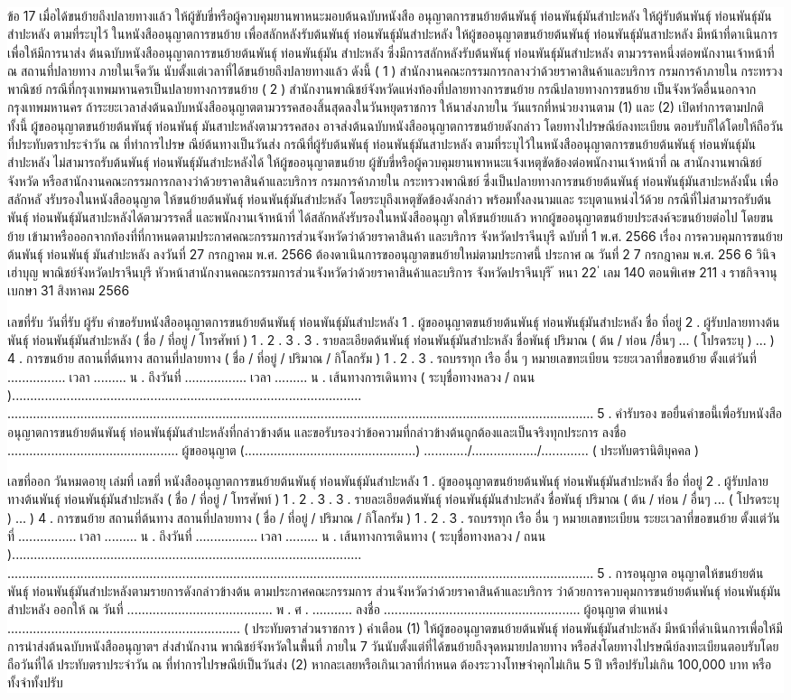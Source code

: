 ข้อ 17 เมื่อได้ขนย้ายถึงปลายทางแล้ว ให้ผู้ขับขี่หรือผู้ควบคุมยานพาหนะมอบต้นฉบับหนังสือ อนุญาตการขนย้ายต้นพันธุ์ ท่อนพันธุ์มันสำปะหลัง ให้ผู้รับต้นพันธุ์ ท่อนพันธุ์มันสำปะหลัง ตามที่ระบุไว้ ในหนังสืออนุญาตการขนย้าย เพื่อสลักหลังรับต้นพันธุ์ ท่อนพันธุ์มันสำปะหลัง ให้ผู้ขออนุญาตขนย้ายต้นพันธุ์ ท่อนพันธุ์มันสาปะหลัง มีหน้าที่ดาเนินการ เพื่อให้มีการนาส่ง ต้นฉบับหนังสืออนุญาตการขนย้ายต้นพันธุ์ ท่อนพันธุ์มัน สำปะหลัง ซึ่งมีการสลักหลังรับต้นพันธุ์ ท่อนพันธุ์มันสำปะหลัง ตามวรรคหนึ่งต่อพนักงานเจ้าหน้าที่ ณ สถานที่ปลายทาง ภายในเจ็ดวัน นับตั้งแต่เวลาที่ได้ขนย้ายถึงปลายทางแล้ว ดังนี้ ( 1 ) สำนักงานคณะกรรมการกลางว่าด้วยราคาสินค้าและบริการ กรมการค้าภายใน กระทรวงพาณิชย์ กรณีที่กรุงเทพมหานครเป็นปลายทางการขนย้าย ( 2 ) สำนักงานพาณิชย์จังหวัดแห่งท้องที่ปลายทางการขนย้าย กรณีปลายทางการขนย้าย เป็นจังหวัดอื่นนอกจากกรุงเทพมหานคร ถ้าระยะเวลาส่งต้นฉบับหนังสืออนุญาตตามวรรคสองสิ้นสุดลงในวันหยุดราชการ ให้นาส่งภายใน วันแรกที่หน่วยงานตาม (1) และ (2) เปิดทำการตามปกติ ทั้งนี้ ผู้ขออนุญาตขนย้ายต้นพันธุ์ ท่อนพันธุ์ มันสาปะหลังตามวรรคสอง อาจส่งต้นฉบับหนังสืออนุญาตการขนย้ายดังกล่าว โดยทางไปรษณีย์ลงทะเบียน ตอบรับก็ได้โดยให้ถือวันที่ประทับตราประจำวัน ณ ที่ทำการไปรษ ณีย์ต้นทางเป็นวันส่ง กรณีที่ผู้รับต้นพันธุ์ ท่อนพันธุ์มันสาปะหลัง ตามที่ระบุไว้ในหนังสืออนุญาตการขนย้ายต้นพันธุ์ ท่อนพันธุ์มันสำปะหลัง ไม่สามารถรับต้นพันธุ์ ท่อนพันธุ์มันสำปะหลังได้ ให้ผู้ขออนุญาตขนย้าย ผู้ขับขี่หรือผู้ควบคุมยานพาหนะแจ้งเหตุขัดข้องต่อพนักงานเจ้าหน้าที่ ณ สานักงานพาณิชย์จังหวัด หรือสานักงานคณะกรรมการกลางว่าด้วยราคาสินค้าและบริการ กรมการค้าภายใน กระทรวงพาณิชย์ ซึ่งเป็นปลายทางการขนย้ายต้นพันธุ์ ท่อนพันธุ์มันสาปะหลังนั้น เพื่อสลักหลั งรับรองในหนังสืออนุญาต ให้ขนย้ายต้นพันธุ์ ท่อนพันธุ์มันสำปะหลัง โดยระบุถึงเหตุขัดข้องดังกล่าว พร้อมทั้งลงนามและ ระบุตาแหน่งไว้ด้วย กรณีที่ไม่สามารถรับต้นพันธุ์ ท่อนพันธุ์มันสาปะหลังได้ตามวรรคสี่ และพนักงานเจ้าหน้าที่ ได้สลักหลังรับรองในหนังสืออนุญา ตให้ขนย้ายแล้ว หากผู้ขออนุญาตขนย้ายประสงค์จะขนย้ายต่อไป โดยขนย้าย เข้ามาหรือออกจากท้องที่ที่กาหนดตามประกาศคณะกรรมการส่วนจังหวัดว่าด้วยราคาสินค้า และบริการ จังหวัดปราจีนบุรี ฉบับที่ 1 พ.ศ. 2566 เรื่อง การควบคุมการขนย้ายต้นพันธุ์ ท่อนพันธุ์ มันสำปะหลัง ลงวันที่ 27 กรกฎาคม พ.ศ. 2566 ต้องดาเนินการขออนุญาตขนย้ายใหม่ตามประกาศนี้ ประกาศ ณ วันที่ 2 7 กรกฎาคม พ.ศ. 256 6 วินิจ เฮ่าบุญ พาณิชย์จังหวัดปราจีนบุรี หัวหน้าสานักงานคณะกรรมการส่วนจังหวัดว่าด้วยราคาสินค้าและบริการ จังหวัดปราจีนบุรี ้ หนา 22 ่ เลม 140 ตอนพิเศษ 211 ง ราชกิจจานุเบกษา 31 สิงหาคม 2566

เลขที่รับ วันที่รับ ผู้รับ คําขอรับหนังสืออนุญาตการขนย้ายต้นพันธุ์ ท่อนพันธุ์มันสําปะหลัง 1 . ผู้ขออนุญาตขนย้ายต้นพันธุ์ ท่อนพันธุ์มันสําปะหลัง ชื่อ ที่อยู่ 2 . ผู้รับปลายทางต้นพันธุ์ ท่อนพันธุ์มันสําปะหลัง ( ชื่อ / ที่อยู่ / โทรศัพท์ ) 1 . 2 . 3 . 3 . รายละเอียดต้นพันธุ์ ท่อนพันธุ์มันสําปะหลัง ชื่อพันธุ์ ปริมาณ ( ต้น / ท่อน /อื่นๆ ... ( โปรดระบุ ) ... ) 4 . การขนย้าย สถานที่ต้นทาง สถานที่ปลายทาง ( ชื่อ / ที่อยู่ / ปริมาณ / กิโลกรัม ) 1 . 2 . 3 . รถบรรทุก เรือ อื่น ๆ หมายเลขทะเบียน ระยะเวลาที่ขอขนย้าย ตั้งแต่วันที่ ................ เวลา ......... น . ถึงวันที่ ................. เวลา ......... น . เส้นทางการเดินทาง ( ระบุชื่อทางหลวง / ถนน )................................................................................................ ................................................................................................................................................................. 5 . คํารับรอง ขอยื่นคําขอนี้เพื่อรับหนังสืออนุญาตการขนย้ายต้นพันธุ์ ท่อนพันธุ์มันสําปะหลังที่กล่าวข้างต้น และขอรับรองว่าข้อความที่กล่าวข้างต้นถูกต้องและเป็นจริงทุกประการ ลงชื่อ ............................................... ผู้ขออนุญาต (...............................................) ............/................../............. ( ประทับตรานิติบุคคล )

เลขที่ออก วันหมดอายุ เล่มที่ เลขที่ หนังสืออนุญาตการขนย้ายต้นพันธุ์ ท่อนพันธุ์มันสําปะหลัง 1 . ผู้ขออนุญาตขนย้ายต้นพันธุ์ ท่อนพันธุ์มันสําปะหลัง ชื่อ ที่อยู่ 2 . ผู้รับปลายทางต้นพันธุ์ ท่อนพันธุ์มันสําปะหลัง ( ชื่อ / ที่อยู่ / โทรศัพท์ ) 1 . 2 . 3 . 3 . รายละเอียดต้นพันธุ์ ท่อนพันธุ์มันสําปะหลัง ชื่อพันธุ์ ปริมาณ ( ต้น / ท่อน / อื่นๆ ... ( โปรดระบุ ) ... ) 4 . การขนย้าย สถานที่ต้นทาง สถานที่ปลายทาง ( ชื่อ / ที่อยู่ / ปริมาณ / กิโลกรัม ) 1 . 2 . 3 . รถบรรทุก เรือ อื่น ๆ หมายเลขทะเบียน ระยะเวลาที่ขอขนย้าย ตั้งแต่วันที่ ................ เวลา ......... น . ถึงวันที่ ................. เวลา ......... น . เส้นทางการเดินทาง ( ระบุชื่อทางหลวง / ถนน )................................................................................................ ................................................................................................................................................................. 5 . การอนุญาต อนุญาตให้ขนย้ายต้นพันธุ์ ท่อนพันธุ์มันสําปะหลังตามรายการดังกล่าวข้างต้น ตามประกาศคณะกรรมการ ส่วนจังหวัดว่าด้วยราคาสินค้าและบริการ ว่าด้วยการควบคุมการขนย้ายต้นพันธุ์ ท่อนพันธุ์มันสําปะหลัง ออกให้ ณ วันที่ ........................................ พ . ศ . ........... ลงชื่อ ...................................................... ผู้อนุญาต ตําแหน่ง ................................................................ ( ประทับตราส่วนราชการ ) คําเตือน (1) ให้ผู้ขออนุญาตขนย้ายต้นพันธุ์ ท่อนพันธุ์มันสําปะหลัง มีหน้าที่ดําเนินการเพื่อให้มีการนําส่งต้นฉบับหนังสืออนุญาตฯ ส่งสํานักงาน พาณิชย์จังหวัดในพื้นที่ ภายใน 7 วันนับตั้งแต่ที่ได้ขนย้ายถึงจุดหมายปลายทาง หรือส่งโดยทางไปรษณีย์ลงทะเบียนตอบรับโดยถือวันที่ได้ ประทับตราประจําวัน ณ ที่ทําการไปรษณีย์เป็นวันส่ง (2) หากละเลยหรือเกินเวลาที่กําหนด ต้องระวางโทษจําคุกไม่เกิน 5 ปี หรือปรับไม่เกิน 100,000 บาท หรือทั้งจําทั้งปรับ
